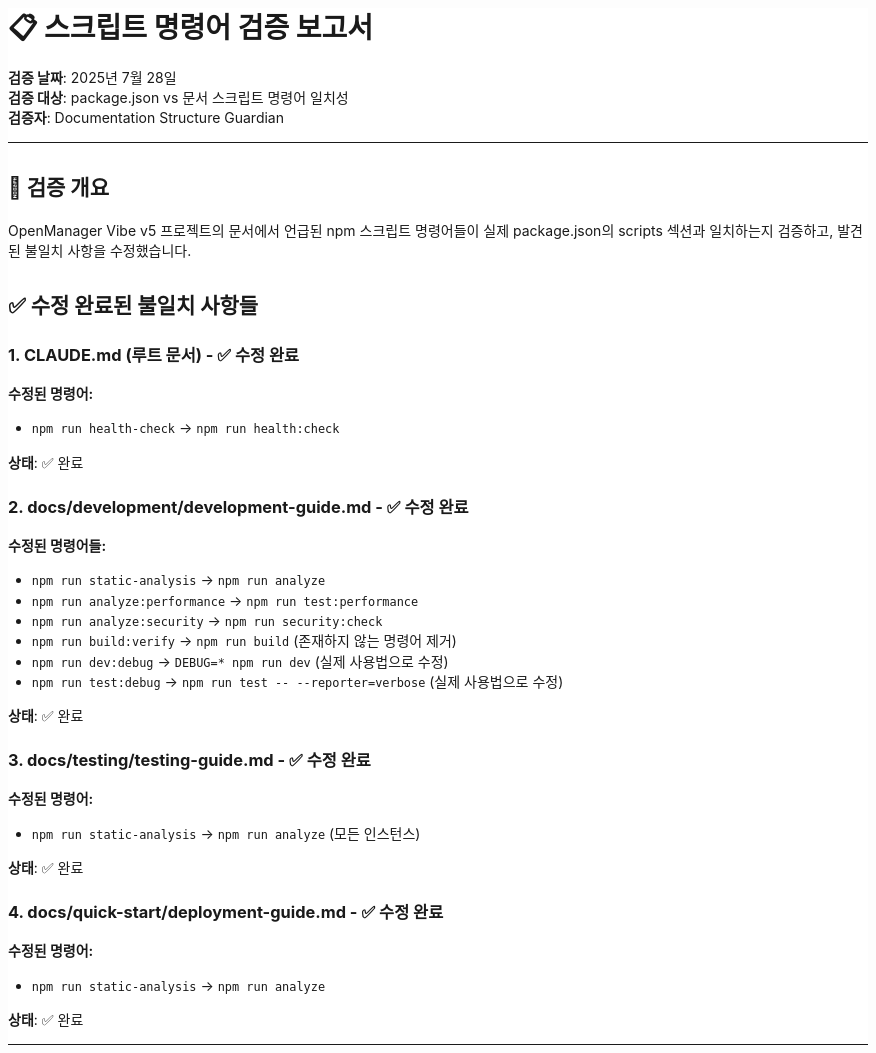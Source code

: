# 📋 스크립트 명령어 검증 보고서

**검증 날짜**: 2025년 7월 28일  
**검증 대상**: package.json vs 문서 스크립트 명령어 일치성  
**검증자**: Documentation Structure Guardian

---

## 🎯 검증 개요

OpenManager Vibe v5 프로젝트의 문서에서 언급된 npm 스크립트 명령어들이 실제 package.json의 scripts 섹션과 일치하는지 검증하고, 발견된 불일치 사항을 수정했습니다.

## ✅ 수정 완료된 불일치 사항들

### 1. **CLAUDE.md (루트 문서)** - ✅ 수정 완료

**수정된 명령어:**

- `npm run health-check` → `npm run health:check`

**상태**: ✅ 완료

### 2. **docs/development/development-guide.md** - ✅ 수정 완료

**수정된 명령어들:**

- `npm run static-analysis` → `npm run analyze`
- `npm run analyze:performance` → `npm run test:performance`
- `npm run analyze:security` → `npm run security:check`
- `npm run build:verify` → `npm run build` (존재하지 않는 명령어 제거)
- `npm run dev:debug` → `DEBUG=* npm run dev` (실제 사용법으로 수정)
- `npm run test:debug` → `npm run test -- --reporter=verbose` (실제 사용법으로 수정)

**상태**: ✅ 완료

### 3. **docs/testing/testing-guide.md** - ✅ 수정 완료

**수정된 명령어:**

- `npm run static-analysis` → `npm run analyze` (모든 인스턴스)

**상태**: ✅ 완료

### 4. **docs/quick-start/deployment-guide.md** - ✅ 수정 완료

**수정된 명령어:**

- `npm run static-analysis` → `npm run analyze`

**상태**: ✅ 완료

---
